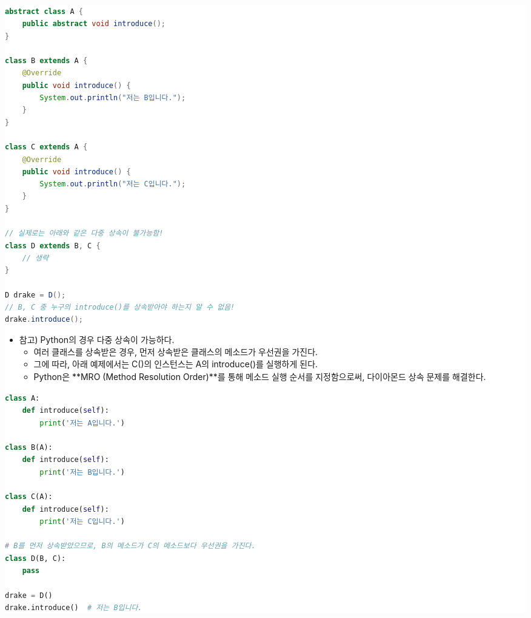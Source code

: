 ```java
abstract class A {
    public abstract void introduce();
}

class B extends A {
    @Override
    public void introduce() {
        System.out.println("저는 B입니다.");
    }
}

class C extends A {
    @Override
    public void introduce() {
        System.out.println("저는 C입니다.");
    }
}

// 실제로는 아래와 같은 다중 상속이 불가능함!
class D extends B, C {
    // 생략
}
    
D drake = D();
// B, C 중 누구의 introduce()를 상속받아야 하는지 알 수 없음!
drake.introduce();  
```

- 참고) Python의 경우 다중 상속이 가능하다.
  - 여러 클래스를 상속받은 경우, 먼저 상속받은 클래스의 메소드가 우선권을 가진다. 
  - 그에 따라, 아래 예제에서는 C()의 인스턴스는 A의 introduce()를 실행하게 된다.
  - Python은 **MRO (Method Resolution Order)**를 통해 메소드 실행 순서를 지정함으로써, 다이아몬드 상속 문제를 해결한다.

```python
class A:
    def introduce(self):
        print('저는 A입니다.')

class B(A):
    def introduce(self):
        print('저는 B입니다.')

class C(A):
    def introduce(self):
        print('저는 C입니다.')

# B를 먼저 상속받았으므로, B의 메소드가 C의 메소드보다 우선권을 가진다.
class D(B, C):
    pass

drake = D()
drake.introduce()  # 저는 B입니다.
```
